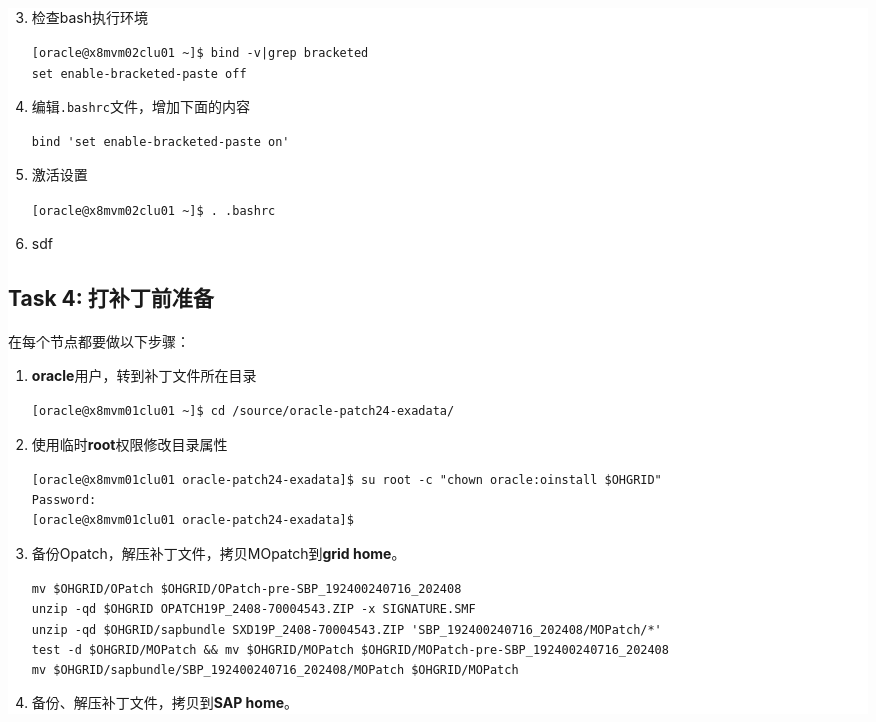 3.   检查bash执行环境

     ```
     [oracle@x8mvm02clu01 ~]$ bind -v|grep bracketed
     set enable-bracketed-paste off
     ```

     

4.   编辑```.bashrc```文件，增加下面的内容

     ```
     bind 'set enable-bracketed-paste on'
     ```

     

5.   激活设置

     ```
     [oracle@x8mvm02clu01 ~]$ . .bashrc
     ```

     

6.   sdf

## Task 4: 打补丁前准备

在每个节点都要做以下步骤：

1.   **oracle**用户，转到补丁文件所在目录

     ```
     [oracle@x8mvm01clu01 ~]$ cd /source/oracle-patch24-exadata/
     ```

     

2.   使用临时**root**权限修改目录属性

     ```
     [oracle@x8mvm01clu01 oracle-patch24-exadata]$ su root -c "chown oracle:oinstall $OHGRID"
     Password: 
     [oracle@x8mvm01clu01 oracle-patch24-exadata]$ 
     ```

     

3.   备份Opatch，解压补丁文件，拷贝MOpatch到**grid home**。

     ```
     mv $OHGRID/OPatch $OHGRID/OPatch-pre-SBP_192400240716_202408
     unzip -qd $OHGRID OPATCH19P_2408-70004543.ZIP -x SIGNATURE.SMF
     unzip -qd $OHGRID/sapbundle SXD19P_2408-70004543.ZIP 'SBP_192400240716_202408/MOPatch/*'
     test -d $OHGRID/MOPatch && mv $OHGRID/MOPatch $OHGRID/MOPatch-pre-SBP_192400240716_202408
     mv $OHGRID/sapbundle/SBP_192400240716_202408/MOPatch $OHGRID/MOPatch
     ```

     

4.   备份、解压补丁文件，拷贝到**SAP home**。
